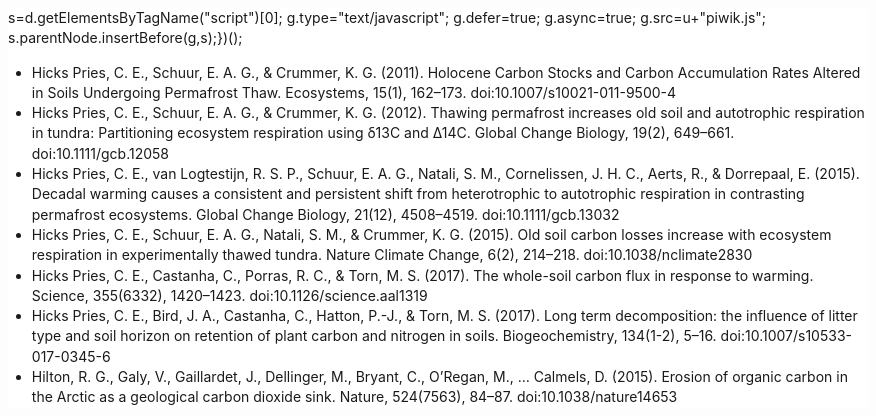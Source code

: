 s=d.getElementsByTagName("script")[0]; g.type="text/javascript";  g.defer=true; g.async=true; g.src=u+"piwik.js"; s.parentNode.insertBefore(g,s);})();</script>  </body></html>
*  Hicks Pries, C. E., Schuur, E. A. G., & Crummer, K. G. (2011). Holocene Carbon Stocks and Carbon Accumulation Rates Altered in Soils Undergoing Permafrost Thaw. Ecosystems, 15(1), 162–173. doi:10.1007/s10021-011-9500-4
*  Hicks Pries, C. E., Schuur, E. A. G., & Crummer, K. G. (2012). Thawing permafrost increases old soil and autotrophic respiration in tundra: Partitioning ecosystem respiration using δ13C and ∆14C. Global Change Biology, 19(2), 649–661. doi:10.1111/gcb.12058
*  Hicks Pries, C. E., van Logtestijn, R. S. P., Schuur, E. A. G., Natali, S. M., Cornelissen, J. H. C., Aerts, R., & Dorrepaal, E. (2015). Decadal warming causes a consistent and persistent shift from heterotrophic to autotrophic respiration in contrasting permafrost ecosystems. Global Change Biology, 21(12), 4508–4519. doi:10.1111/gcb.13032
*  Hicks Pries, C. E., Schuur, E. A. G., Natali, S. M., & Crummer, K. G. (2015). Old soil carbon losses increase with ecosystem respiration in experimentally thawed tundra. Nature Climate Change, 6(2), 214–218. doi:10.1038/nclimate2830
*  Hicks Pries, C. E., Castanha, C., Porras, R. C., & Torn, M. S. (2017). The whole-soil carbon flux in response to warming. Science, 355(6332), 1420–1423. doi:10.1126/science.aal1319
*  Hicks Pries, C. E., Bird, J. A., Castanha, C., Hatton, P.-J., & Torn, M. S. (2017). Long term decomposition: the influence of litter type and soil horizon on retention of plant carbon and nitrogen in soils. Biogeochemistry, 134(1-2), 5–16. doi:10.1007/s10533-017-0345-6
*  Hilton, R. G., Galy, V., Gaillardet, J., Dellinger, M., Bryant, C., O’Regan, M., … Calmels, D. (2015). Erosion of organic carbon in the Arctic as a geological carbon dioxide sink. Nature, 524(7563), 84–87. doi:10.1038/nature14653